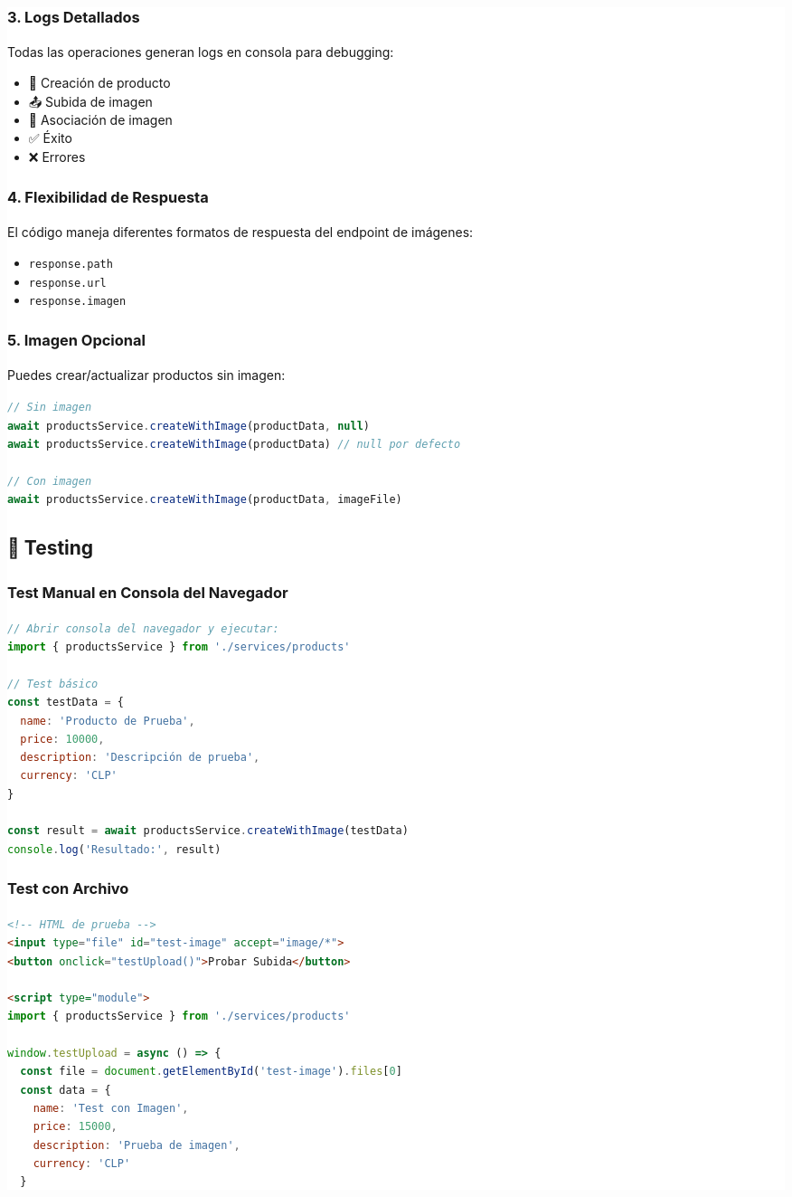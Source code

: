 ### 3. Logs Detallados
Todas las operaciones generan logs en consola para debugging:
- 📝 Creación de producto
- 📤 Subida de imagen
- 🔄 Asociación de imagen
- ✅ Éxito
- ❌ Errores

### 4. Flexibilidad de Respuesta
El código maneja diferentes formatos de respuesta del endpoint de imágenes:
- `response.path`
- `response.url`
- `response.imagen`

### 5. Imagen Opcional
Puedes crear/actualizar productos sin imagen:

```javascript
// Sin imagen
await productsService.createWithImage(productData, null)
await productsService.createWithImage(productData) // null por defecto

// Con imagen
await productsService.createWithImage(productData, imageFile)
```

## 🧪 Testing

### Test Manual en Consola del Navegador

```javascript
// Abrir consola del navegador y ejecutar:
import { productsService } from './services/products'

// Test básico
const testData = {
  name: 'Producto de Prueba',
  price: 10000,
  description: 'Descripción de prueba',
  currency: 'CLP'
}

const result = await productsService.createWithImage(testData)
console.log('Resultado:', result)
```

### Test con Archivo

```html
<!-- HTML de prueba -->
<input type="file" id="test-image" accept="image/*">
<button onclick="testUpload()">Probar Subida</button>

<script type="module">
import { productsService } from './services/products'

window.testUpload = async () => {
  const file = document.getElementById('test-image').files[0]
  const data = {
    name: 'Test con Imagen',
    price: 15000,
    description: 'Prueba de imagen',
    currency: 'CLP'
  }
```